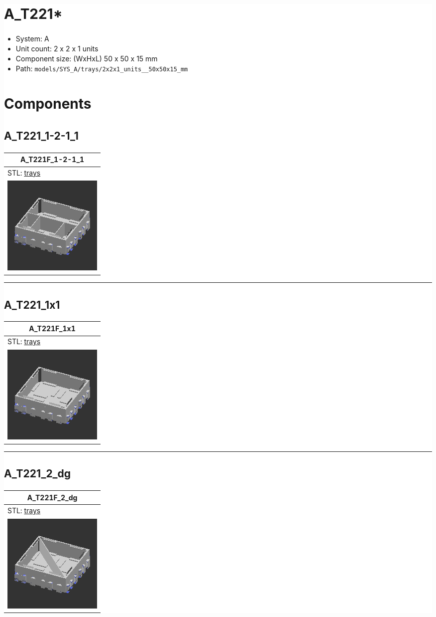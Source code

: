 # A_T221*
* System: A
* Unit count: 2 x 2 x 1 units
* Component size: (WxHxL) 50 x 50 x 15 mm
* Path: `models/SYS_A/trays/2x2x1_units__50x50x15_mm`
# Components
## A_T221_1-2-1_1
| **A_T221F_1-2-1_1** | 
| --- | 
| STL: [trays](https://github.com/CZDanol/DNLTray/releases/latest/download/DNLTray_A_trays.zip) | 
| ![preview](png/A_T221F_1-2-1_1.png) | 


---
## A_T221_1x1
| **A_T221F_1x1** | 
| --- | 
| STL: [trays](https://github.com/CZDanol/DNLTray/releases/latest/download/DNLTray_A_trays.zip) | 
| ![preview](png/A_T221F_1x1.png) | 


---
## A_T221_2_dg
| **A_T221F_2_dg** | 
| --- | 
| STL: [trays](https://github.com/CZDanol/DNLTray/releases/latest/download/DNLTray_A_trays.zip) | 
| ![preview](png/A_T221F_2_dg.png) | 

